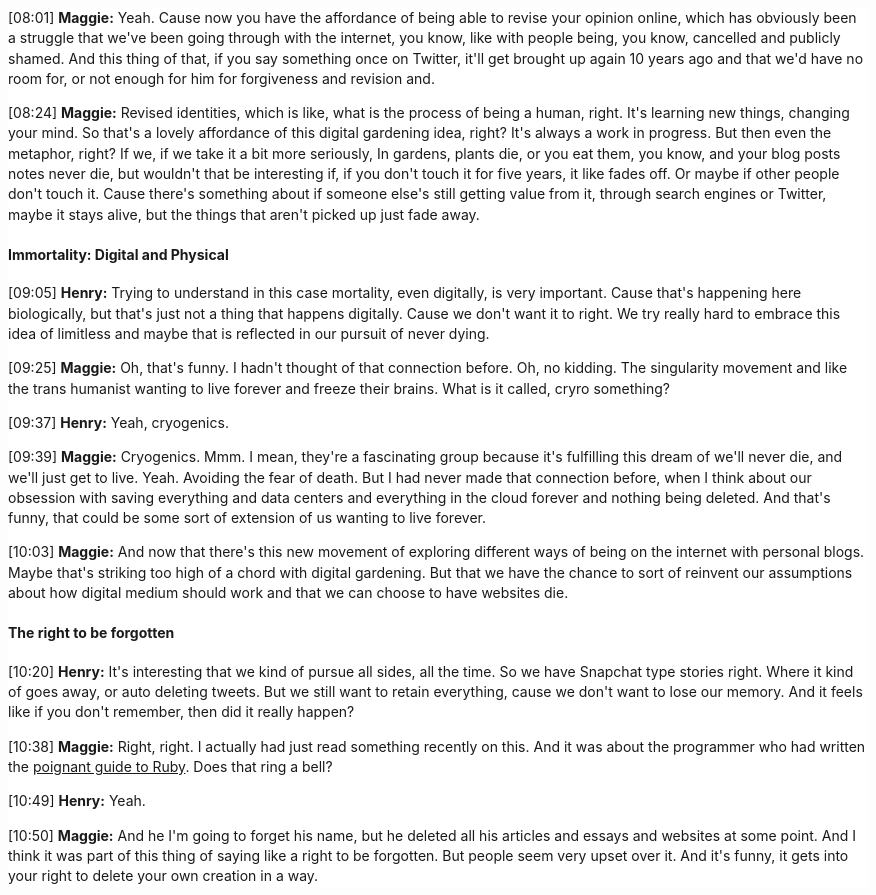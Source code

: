 [08:01] **Maggie:** Yeah. Cause now you have the affordance of being able to revise your opinion online, which has obviously been a struggle that we've been going through with the internet, you know, like with people being, you know, cancelled and publicly shamed. And this thing of that, if you say something once on Twitter, it'll get brought up again 10 years ago and that we'd have no room for, or not enough for him for forgiveness and revision and.

[08:24] **Maggie:** Revised identities, which is like, what is the process of being a human, right. It's learning new things, changing your mind. So that's a lovely affordance of this digital gardening idea, right? It's always a work in progress. But then even the metaphor, right? If we, if we take it a bit more seriously, In gardens, plants die, or you eat them, you know, and your blog posts notes never die, but wouldn't that be interesting if, if you don't touch it for five years, it like fades off. Or maybe if other people don't touch it. Cause there's something about if someone else's still getting value from it, through search engines or Twitter, maybe it stays alive, but the things that aren't picked up just fade away.

#### Immortality: Digital and Physical

[09:05] **Henry:** Trying to understand in this case mortality, even digitally, is very important. Cause that's happening here biologically, but that's just not a thing that happens digitally. Cause we don't want it to right. We try really hard to embrace this idea of limitless and maybe that is reflected in our pursuit of never dying.

[09:25] **Maggie:** Oh, that's funny. I hadn't thought of that connection before. Oh, no kidding. The singularity movement and like the trans humanist wanting to live forever and freeze their brains. What is it called, cryro something?

[09:37] **Henry:** Yeah, cryogenics.

[09:39] **Maggie:** Cryogenics. Mmm. I mean, they're a fascinating group because it's fulfilling this dream of we'll never die, and we'll just get to live. Yeah. Avoiding the fear of death. But I had never made that connection before, when I think about our obsession with saving everything and data centers and everything in the cloud forever and nothing being deleted. And that's funny, that could be some sort of extension of us wanting to live forever.

[10:03] **Maggie:** And now that there's this new movement of exploring different ways of being on the internet with personal blogs. Maybe that's striking too high of a chord with digital gardening. But that we have the chance to sort of reinvent our assumptions about how digital medium should work and that we can choose to have websites die.

#### The right to be forgotten

[10:20] **Henry:** It's interesting that we kind of pursue all sides, all the time. So we have Snapchat type stories right. Where it kind of goes away, or auto deleting tweets. But we still want to retain everything, cause we don't want to lose our memory. And it feels like if you don't remember, then did it really happen?

[10:38] **Maggie:** Right, right. I actually had just read something recently on this. And it was about the programmer who had written the [poignant guide to Ruby](https://poignant.guide/). Does that ring a bell?

[10:49] **Henry:** Yeah.

[10:50] **Maggie:** And he I'm going to forget his name, but he deleted all his articles and essays and websites at some point. And I think it was part of this thing of saying like a right to be forgotten. But people seem very upset over it. And it's funny, it gets into your right to delete your own creation in a way.
